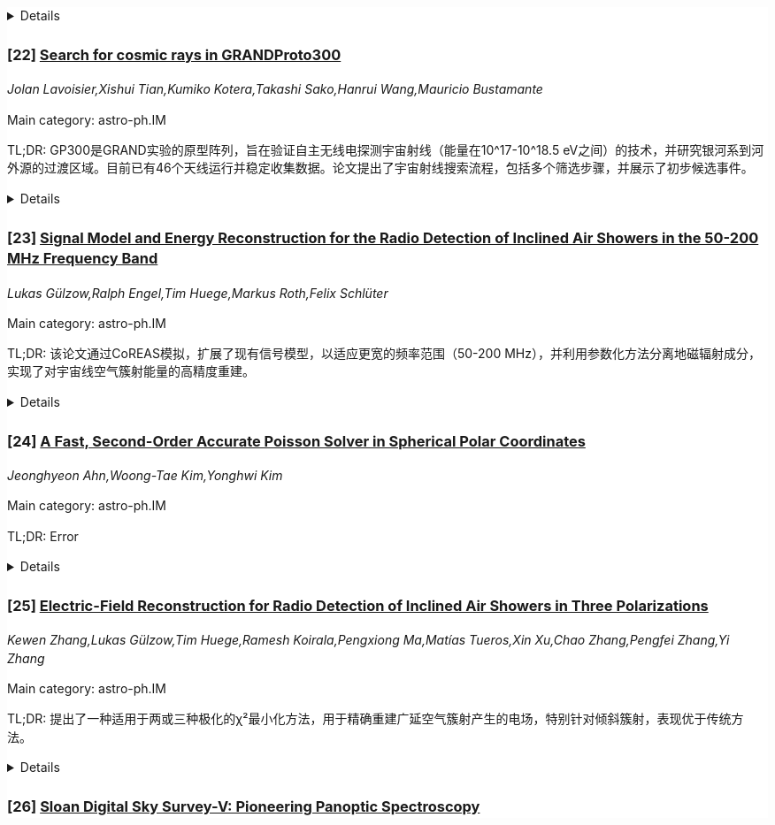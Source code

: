 
<details><summary>Details</summary></details>


### [22] [Search for cosmic rays in GRANDProto300](https://arxiv.org/abs/2507.06695)
*Jolan Lavoisier,Xishui Tian,Kumiko Kotera,Takashi Sako,Hanrui Wang,Mauricio Bustamante*

Main category: astro-ph.IM

TL;DR: GP300是GRAND实验的原型阵列，旨在验证自主无线电探测宇宙射线（能量在10^17-10^18.5 eV之间）的技术，并研究银河系到河外源的过渡区域。目前已有46个天线运行并稳定收集数据。论文提出了宇宙射线搜索流程，包括多个筛选步骤，并展示了初步候选事件。


<details><summary>Details</summary></details>


### [23] [Signal Model and Energy Reconstruction for the Radio Detection of Inclined Air Showers in the 50-200 MHz Frequency Band](https://arxiv.org/abs/2507.06698)
*Lukas Gülzow,Ralph Engel,Tim Huege,Markus Roth,Felix Schlüter*

Main category: astro-ph.IM

TL;DR: 该论文通过CoREAS模拟，扩展了现有信号模型，以适应更宽的频率范围（50-200 MHz），并利用参数化方法分离地磁辐射成分，实现了对宇宙线空气簇射能量的高精度重建。


<details><summary>Details</summary></details>


### [24] [A Fast, Second-Order Accurate Poisson Solver in Spherical Polar Coordinates](https://arxiv.org/abs/2507.06784)
*Jeonghyeon Ahn,Woong-Tae Kim,Yonghwi Kim*

Main category: astro-ph.IM

TL;DR: Error


<details><summary>Details</summary></details>


### [25] [Electric-Field Reconstruction for Radio Detection of Inclined Air Showers in Three Polarizations](https://arxiv.org/abs/2507.06874)
*Kewen Zhang,Lukas Gülzow,Tim Huege,Ramesh Koirala,Pengxiong Ma,Matías Tueros,Xin Xu,Chao Zhang,Pengfei Zhang,Yi Zhang*

Main category: astro-ph.IM

TL;DR: 提出了一种适用于两或三种极化的χ²最小化方法，用于精确重建广延空气簇射产生的电场，特别针对倾斜簇射，表现优于传统方法。


<details><summary>Details</summary></details>


### [26] [Sloan Digital Sky Survey-V: Pioneering Panoptic Spectroscopy](https://arxiv.org/abs/2507.06989)